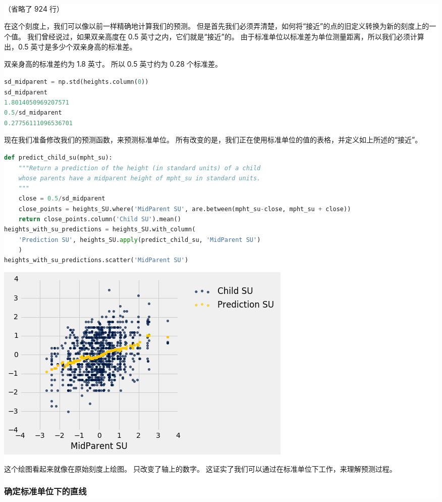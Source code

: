 （省略了 924 行）

在这个刻度上，我们可以像以前一样精确地计算我们的预测。 但是首先我们必须弄清楚，如何将“接近”的点的旧定义转换为新的刻度上的一个值。 我们曾经说过，如果双亲高度在 0.5 英寸之内，它们就是“接近”的。 由于标准单位以标准差为单位测量距离，所以我们必须计算出，0.5 英寸是多少个双亲身高的标准差。

双亲身高的标准差约为 1.8 英寸。 所以 0.5 英寸约为 0.28 个标准差。

```py
sd_midparent = np.std(heights.column(0))
sd_midparent
1.8014050969207571
0.5/sd_midparent
0.27756111096536701
```

现在我们准备修改我们的预测函数，来预测标准单位。 所有改变的是，我们正在使用标准单位的值的表格，并定义如上所述的“接近”。

```py
def predict_child_su(mpht_su):
    """Return a prediction of the height (in standard units) of a child 
    whose parents have a midparent height of mpht_su in standard units.
    """
    close = 0.5/sd_midparent
    close_points = heights_SU.where('MidParent SU', are.between(mpht_su-close, mpht_su + close))
    return close_points.column('Child SU').mean()   
heights_with_su_predictions = heights_SU.with_column(
    'Prediction SU', heights_SU.apply(predict_child_su, 'MidParent SU')
    )
heights_with_su_predictions.scatter('MidParent SU')
```

![](img/13-21.png)

这个绘图看起来就像在原始刻度上绘图。 只改变了轴上的数字。 这证实了我们可以通过在标准单位下工作，来理解预测过程。

### 确定标准单位下的直线
